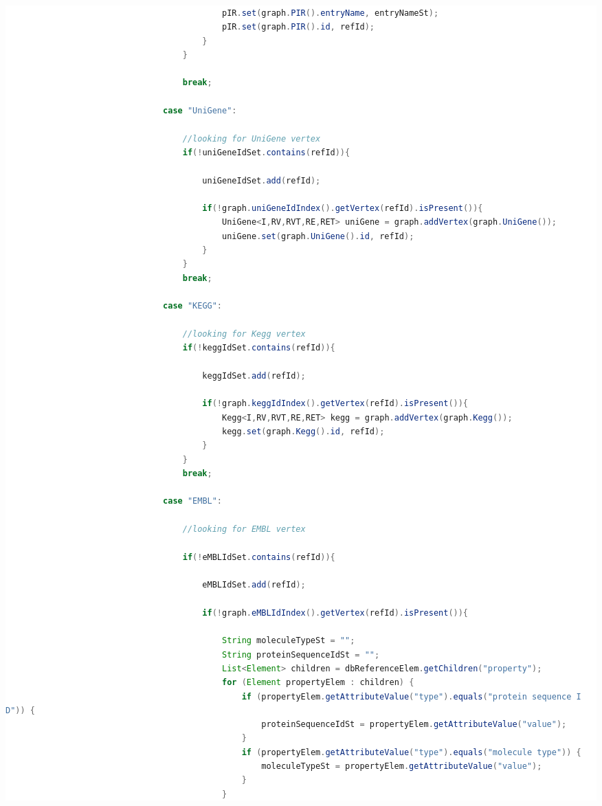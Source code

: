```java
											pIR.set(graph.PIR().entryName, entryNameSt);
											pIR.set(graph.PIR().id, refId);
										}
									}

									break;

								case "UniGene":

									//looking for UniGene vertex
									if(!uniGeneIdSet.contains(refId)){

										uniGeneIdSet.add(refId);

										if(!graph.uniGeneIdIndex().getVertex(refId).isPresent()){
											UniGene<I,RV,RVT,RE,RET> uniGene = graph.addVertex(graph.UniGene());
											uniGene.set(graph.UniGene().id, refId);
										}
									}
									break;

								case "KEGG":

									//looking for Kegg vertex
									if(!keggIdSet.contains(refId)){

										keggIdSet.add(refId);

										if(!graph.keggIdIndex().getVertex(refId).isPresent()){
											Kegg<I,RV,RVT,RE,RET> kegg = graph.addVertex(graph.Kegg());
											kegg.set(graph.Kegg().id, refId);
										}
									}
									break;

								case "EMBL":

									//looking for EMBL vertex

									if(!eMBLIdSet.contains(refId)){

										eMBLIdSet.add(refId);

										if(!graph.eMBLIdIndex().getVertex(refId).isPresent()){

											String moleculeTypeSt = "";
											String proteinSequenceIdSt = "";
											List<Element> children = dbReferenceElem.getChildren("property");
											for (Element propertyElem : children) {
												if (propertyElem.getAttributeValue("type").equals("protein sequence ID")) {
													proteinSequenceIdSt = propertyElem.getAttributeValue("value");
												}
												if (propertyElem.getAttributeValue("type").equals("molecule type")) {
													moleculeTypeSt = propertyElem.getAttributeValue("value");
												}
											}
```